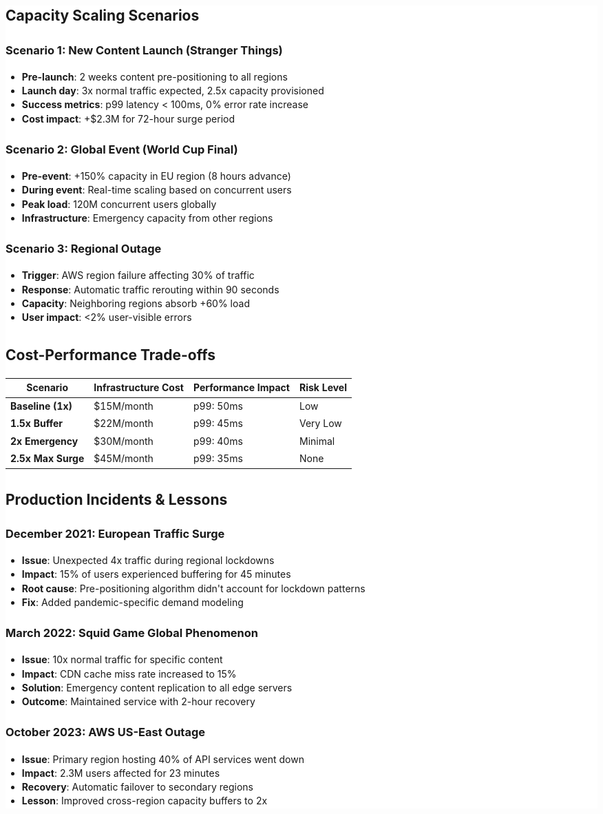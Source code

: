 ## Capacity Scaling Scenarios

### Scenario 1: New Content Launch (Stranger Things)
- **Pre-launch**: 2 weeks content pre-positioning to all regions
- **Launch day**: 3x normal traffic expected, 2.5x capacity provisioned
- **Success metrics**: p99 latency < 100ms, 0% error rate increase
- **Cost impact**: +$2.3M for 72-hour surge period

### Scenario 2: Global Event (World Cup Final)
- **Pre-event**: +150% capacity in EU region (8 hours advance)
- **During event**: Real-time scaling based on concurrent users
- **Peak load**: 120M concurrent users globally
- **Infrastructure**: Emergency capacity from other regions

### Scenario 3: Regional Outage
- **Trigger**: AWS region failure affecting 30% of traffic
- **Response**: Automatic traffic rerouting within 90 seconds
- **Capacity**: Neighboring regions absorb +60% load
- **User impact**: <2% user-visible errors

## Cost-Performance Trade-offs

| Scenario | Infrastructure Cost | Performance Impact | Risk Level |
|----------|--------------------|--------------------|------------|
| **Baseline (1x)** | $15M/month | p99: 50ms | Low |
| **1.5x Buffer** | $22M/month | p99: 45ms | Very Low |
| **2x Emergency** | $30M/month | p99: 40ms | Minimal |
| **2.5x Max Surge** | $45M/month | p99: 35ms | None |

## Production Incidents & Lessons

### December 2021: European Traffic Surge
- **Issue**: Unexpected 4x traffic during regional lockdowns
- **Impact**: 15% of users experienced buffering for 45 minutes
- **Root cause**: Pre-positioning algorithm didn't account for lockdown patterns
- **Fix**: Added pandemic-specific demand modeling

### March 2022: Squid Game Global Phenomenon
- **Issue**: 10x normal traffic for specific content
- **Impact**: CDN cache miss rate increased to 15%
- **Solution**: Emergency content replication to all edge servers
- **Outcome**: Maintained service with 2-hour recovery

### October 2023: AWS US-East Outage
- **Issue**: Primary region hosting 40% of API services went down
- **Impact**: 2.3M users affected for 23 minutes
- **Recovery**: Automatic failover to secondary regions
- **Lesson**: Improved cross-region capacity buffers to 2x
